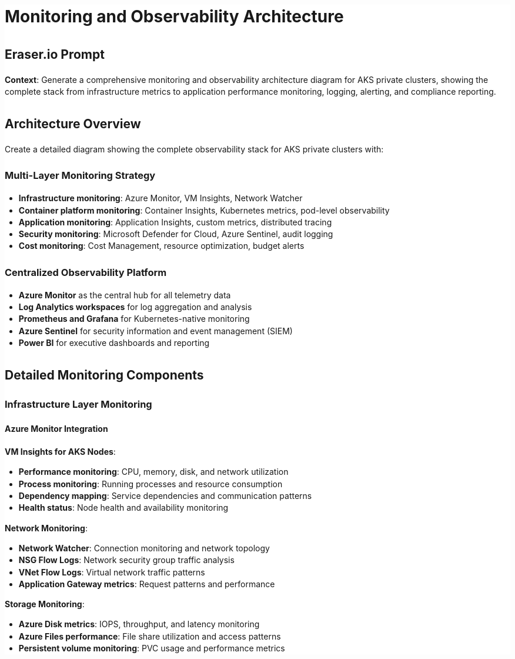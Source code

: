 # Monitoring and Observability Architecture

## Eraser.io Prompt

**Context**: Generate a comprehensive monitoring and observability architecture diagram for AKS private clusters, showing the complete stack from infrastructure metrics to application performance monitoring, logging, alerting, and compliance reporting.

## Architecture Overview

Create a detailed diagram showing the complete observability stack for AKS private clusters with:

### Multi-Layer Monitoring Strategy
- **Infrastructure monitoring**: Azure Monitor, VM Insights, Network Watcher
- **Container platform monitoring**: Container Insights, Kubernetes metrics, pod-level observability
- **Application monitoring**: Application Insights, custom metrics, distributed tracing
- **Security monitoring**: Microsoft Defender for Cloud, Azure Sentinel, audit logging
- **Cost monitoring**: Cost Management, resource optimization, budget alerts

### Centralized Observability Platform
- **Azure Monitor** as the central hub for all telemetry data
- **Log Analytics workspaces** for log aggregation and analysis
- **Prometheus and Grafana** for Kubernetes-native monitoring
- **Azure Sentinel** for security information and event management (SIEM)
- **Power BI** for executive dashboards and reporting

## Detailed Monitoring Components

### Infrastructure Layer Monitoring

#### Azure Monitor Integration
**VM Insights for AKS Nodes**:
- **Performance monitoring**: CPU, memory, disk, and network utilization
- **Process monitoring**: Running processes and resource consumption
- **Dependency mapping**: Service dependencies and communication patterns
- **Health status**: Node health and availability monitoring

**Network Monitoring**:
- **Network Watcher**: Connection monitoring and network topology
- **NSG Flow Logs**: Network security group traffic analysis
- **VNet Flow Logs**: Virtual network traffic patterns
- **Application Gateway metrics**: Request patterns and performance

**Storage Monitoring**:
- **Azure Disk metrics**: IOPS, throughput, and latency monitoring
- **Azure Files performance**: File share utilization and access patterns
- **Persistent volume monitoring**: PVC usage and performance metrics
